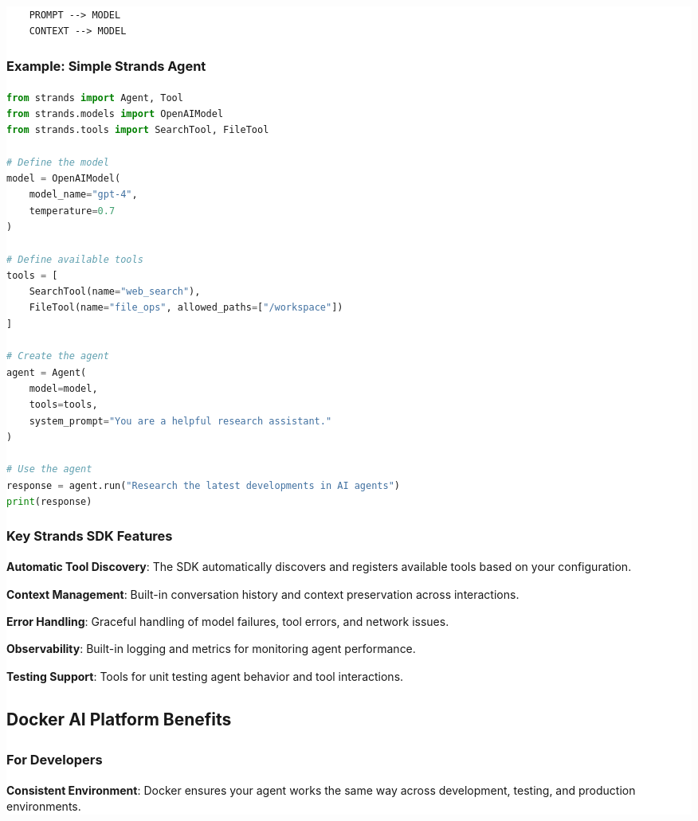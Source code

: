 ```mermaid
    PROMPT --> MODEL
    CONTEXT --> MODEL
```

### Example: Simple Strands Agent

```python
from strands import Agent, Tool
from strands.models import OpenAIModel
from strands.tools import SearchTool, FileTool

# Define the model
model = OpenAIModel(
    model_name="gpt-4",
    temperature=0.7
)

# Define available tools
tools = [
    SearchTool(name="web_search"),
    FileTool(name="file_ops", allowed_paths=["/workspace"])
]

# Create the agent
agent = Agent(
    model=model,
    tools=tools,
    system_prompt="You are a helpful research assistant."
)

# Use the agent
response = agent.run("Research the latest developments in AI agents")
print(response)
```

### Key Strands SDK Features

**Automatic Tool Discovery**: The SDK automatically discovers and registers available tools based on your configuration.

**Context Management**: Built-in conversation history and context preservation across interactions.

**Error Handling**: Graceful handling of model failures, tool errors, and network issues.

**Observability**: Built-in logging and metrics for monitoring agent performance.

**Testing Support**: Tools for unit testing agent behavior and tool interactions.

## Docker AI Platform Benefits

### For Developers

**Consistent Environment**: Docker ensures your agent works the same way across development, testing, and production environments.
